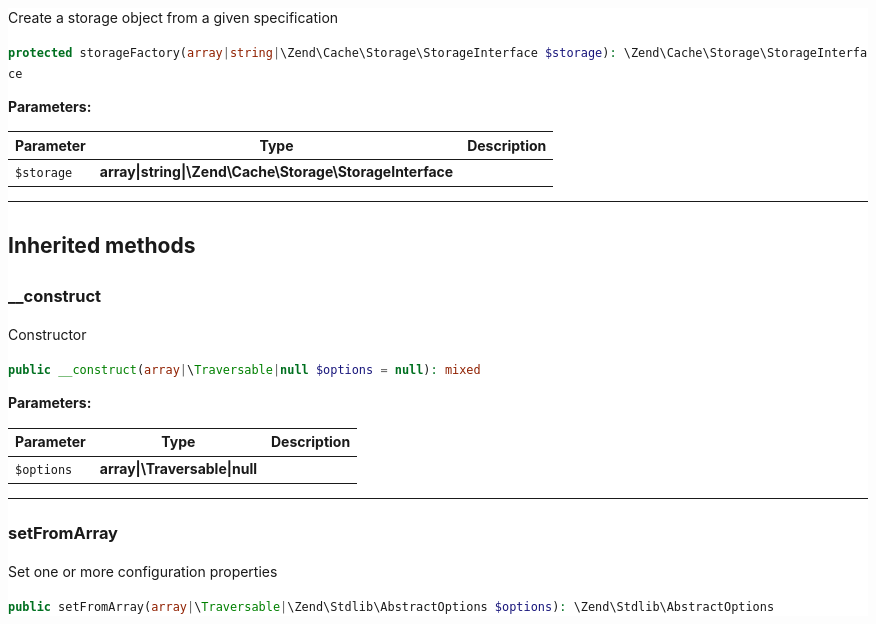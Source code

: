 Create a storage object from a given specification

```php
protected storageFactory(array|string|\Zend\Cache\Storage\StorageInterface $storage): \Zend\Cache\Storage\StorageInterface
```








**Parameters:**

| Parameter | Type | Description |
|-----------|------|-------------|
| `$storage` | **array&#124;string&#124;\Zend\Cache\Storage\StorageInterface** |  |




***


## Inherited methods


### __construct

Constructor

```php
public __construct(array|\Traversable|null $options = null): mixed
```








**Parameters:**

| Parameter | Type | Description |
|-----------|------|-------------|
| `$options` | **array&#124;\Traversable&#124;null** |  |




***

### setFromArray

Set one or more configuration properties

```php
public setFromArray(array|\Traversable|\Zend\Stdlib\AbstractOptions $options): \Zend\Stdlib\AbstractOptions
```

